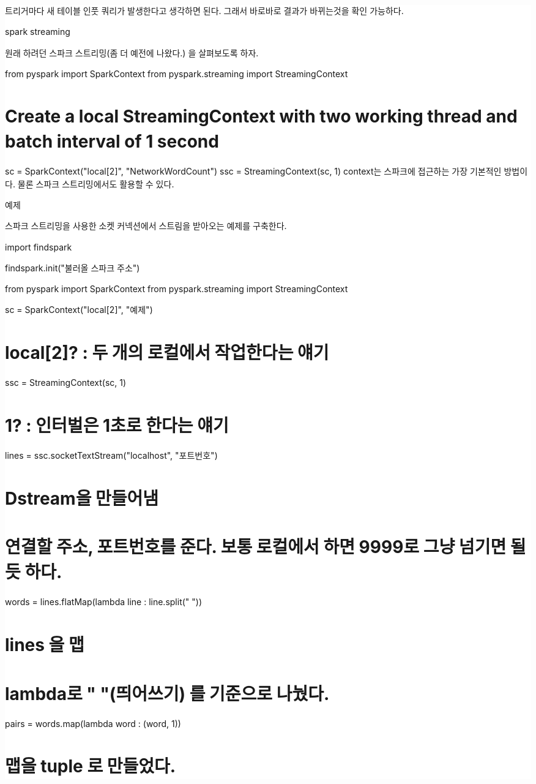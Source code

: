 

트리거마다 새 테이블 인풋 쿼리가 발생한다고 생각하면 된다. 그래서 바로바로 결과가 바뀌는것을 확인 가능하다.



spark streaming


원래 하려던 스파크 스트리밍(좀 더 예전에 나왔다.) 을 살펴보도록 하자.

from pyspark import SparkContext
from pyspark.streaming import StreamingContext

# Create a local StreamingContext with two working thread and batch interval of 1 second
sc = SparkContext("local[2]", "NetworkWordCount")
ssc = StreamingContext(sc, 1)
context는 스파크에 접근하는 가장 기본적인 방법이다. 물론 스파크 스트리밍에서도 활용할 수 있다.



예제


스파크 스트리밍을 사용한 소켓 커넥션에서 스트림을 받아오는 예제를 구축한다.



import findspark

findspark.init("불러올 스파크 주소")

from pyspark import SparkContext
from pyspark.streaming import StreamingContext

sc = SparkContext("local[2]", "예제")
# local[2]? : 두 개의 로컬에서 작업한다는 얘기

ssc = StreamingContext(sc, 1)
# 1? : 인터벌은 1초로 한다는 얘기

lines = ssc.socketTextStream("localhost", "포트번호")
# Dstream을 만들어냄
# 연결할 주소, 포트번호를 준다. 보통 로컬에서 하면 9999로 그냥 넘기면 될 듯 하다.

words = lines.flatMap(lambda line : line.split(" "))
# lines 을 맵
# lambda로 " "(띄어쓰기) 를 기준으로 나눴다.

pairs = words.map(lambda word : (word, 1))
# 맵을 tuple 로 만들었다.
